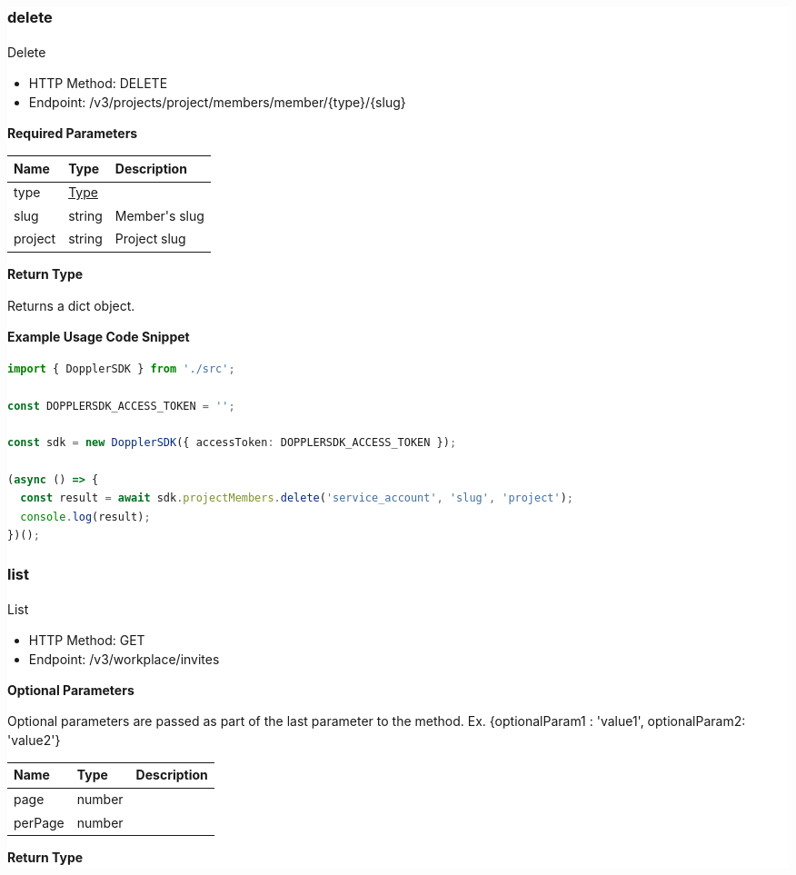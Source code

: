 ### **delete**
Delete
- HTTP Method: DELETE
- Endpoint: /v3/projects/project/members/member/{type}/{slug}

**Required Parameters**

| Name    | Type| Description |
| :-------- | :----------| :----------|
| type | [Type](/src/models/README.md#type) |  |
| slug | string | Member's slug |
| project | string | Project slug |



**Return Type**

Returns a dict object.

**Example Usage Code Snippet**
```Typescript
import { DopplerSDK } from './src';

const DOPPLERSDK_ACCESS_TOKEN = '';

const sdk = new DopplerSDK({ accessToken: DOPPLERSDK_ACCESS_TOKEN });

(async () => {
  const result = await sdk.projectMembers.delete('service_account', 'slug', 'project');
  console.log(result);
})();

```


### **list**
List
- HTTP Method: GET
- Endpoint: /v3/workplace/invites


**Optional Parameters**

Optional parameters are passed as part of the last parameter to the method. Ex. {optionalParam1 : 'value1', optionalParam2: 'value2'}

| Name    | Type| Description |
| :-------- | :----------| :----------|
| page | number |  |
| perPage | number |  |


**Return Type**
